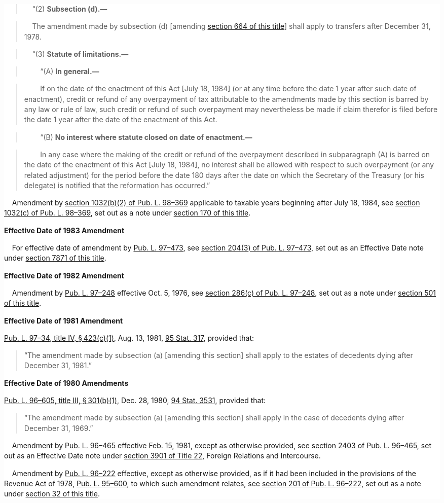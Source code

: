 >     “(2) __Subsection (d).—__ 

>     The amendment made by subsection (d) \[amending [section 664 of this title][/us/usc/t26/s664]\] shall apply to transfers after December 31, 1978.

>     “(3) __Statute of limitations.—__ 

>         “(A) __In general.—__ 

>         If on the date of the enactment of this Act \[July 18, 1984\] (or at any time before the date 1 year after such date of enactment), credit or refund of any overpayment of tax attributable to the amendments made by this section is barred by any law or rule of law, such credit or refund of such overpayment may nevertheless be made if claim therefor is filed before the date 1 year after the date of the enactment of this Act.

>         “(B) __No interest where statute closed on date of enactment.—__ 

>         In any case where the making of the credit or refund of the overpayment described in subparagraph (A) is barred on the date of the enactment of this Act \[July 18, 1984\], no interest shall be allowed with respect to such overpayment (or any related adjustment) for the period before the date 180 days after the date on which the Secretary of the Treasury (or his delegate) is notified that the reformation has occurred.”

    Amendment by [section 1032(b)(2) of Pub. L. 98–369][/us/pl/98/369/s1032/b/2] applicable to taxable years beginning after July 18, 1984, see [section 1032(c) of Pub. L. 98–369][/us/pl/98/369/s1032/c], set out as a note under [section 170 of this title][/us/usc/t26/s170].

 __Effective Date of 1983 Amendment__ 

    For effective date of amendment by [Pub. L. 97–473][/us/pl/97/473], see [section 204(3) of Pub. L. 97–473][/us/pl/97/473/s204/3], set out as an Effective Date note under [section 7871 of this title][/us/usc/t26/s7871].

 __Effective Date of 1982 Amendment__ 

    Amendment by [Pub. L. 97–248][/us/pl/97/248] effective Oct. 5, 1976, see [section 286(c) of Pub. L. 97–248][/us/pl/97/248/s286/c], set out as a note under [section 501 of this title][/us/usc/t26/s501].

 __Effective Date of 1981 Amendment__ 

[Pub. L. 97–34, title IV, § 423(c)(1)][/us/pl/97/34/s423/c/1], Aug. 13, 1981, [95 Stat. 317][/us/stat/95/317], provided that: 

> “The amendment made by subsection (a) \[amending this section\] shall apply to the estates of decedents dying after December 31, 1981.”

 __Effective Date of 1980 Amendments__ 

[Pub. L. 96–605, title III, § 301(b)(1)][/us/pl/96/605/s301/b/1], Dec. 28, 1980, [94 Stat. 3531][/us/stat/94/3531], provided that: 

> “The amendment made by subsection (a) \[amending this section\] shall apply in the case of decedents dying after December 31, 1969.”

    Amendment by [Pub. L. 96–465][/us/pl/96/465] effective Feb. 15, 1981, except as otherwise provided, see [section 2403 of Pub. L. 96–465][/us/pl/96/465/s2403], set out as an Effective Date note under [section 3901 of Title 22][/us/usc/t22/s3901], Foreign Relations and Intercourse.

    Amendment by [Pub. L. 96–222][/us/pl/96/222] effective, except as otherwise provided, as if it had been included in the provisions of the Revenue Act of 1978, [Pub. L. 95–600][/us/pl/95/600], to which such amendment relates, see [section 201 of Pub. L. 96–222][/us/pl/96/222/s201], set out as a note under [section 32 of this title][/us/usc/t26/s32].


[/us/act/1925-03-03/s5]: https://publicdocs.github.io/go/links?ns=uslm&ref=%2Fus%2Fact%2F1925-03-03%2Fs5
[/us/usc/t2/s161]: https://publicdocs.github.io/go/links?ns=uslm&ref=%2Fus%2Fusc%2Ft2%2Fs161
[/us/usc/t10/s7222]: https://publicdocs.github.io/go/links?ns=uslm&ref=%2Fus%2Fusc%2Ft10%2Fs7222
[/us/act/1967-12-18/s8]: https://publicdocs.github.io/go/links?ns=uslm&ref=%2Fus%2Fact%2F1967-12-18%2Fs8
[/us/usc/t16/s191]: https://publicdocs.github.io/go/links?ns=uslm&ref=%2Fus%2Fusc%2Ft16%2Fs191
[/us/usc/t18/s4043]: https://publicdocs.github.io/go/links?ns=uslm&ref=%2Fus%2Fusc%2Ft18%2Fs4043
[/us/usc/t31/s3113/e]: https://publicdocs.github.io/go/links?ns=uslm&ref=%2Fus%2Fusc%2Ft31%2Fs3113%2Fe
[/us/usc/t10/s6973]: https://publicdocs.github.io/go/links?ns=uslm&ref=%2Fus%2Fusc%2Ft10%2Fs6973
[/us/usc/t10/s6974]: https://publicdocs.github.io/go/links?ns=uslm&ref=%2Fus%2Fusc%2Ft10%2Fs6974
[/us/usc/t44/s2308]: https://publicdocs.github.io/go/links?ns=uslm&ref=%2Fus%2Fusc%2Ft44%2Fs2308
[/us/act/1954-08-16/ch736]: https://publicdocs.github.io/go/links?ns=uslm&ref=%2Fus%2Fact%2F1954-08-16%2Fch736
[/us/stat/68A/390]: https://publicdocs.github.io/go/links?ns=uslm&ref=%2Fus%2Fstat%2F68A%2F390
[/us/act/1956-08-06/ch1020/s1]: https://publicdocs.github.io/go/links?ns=uslm&ref=%2Fus%2Fact%2F1956-08-06%2Fch1020%2Fs1
[/us/stat/70/1075]: https://publicdocs.github.io/go/links?ns=uslm&ref=%2Fus%2Fstat%2F70%2F1075
[/us/pl/85/866/s30/d]: https://publicdocs.github.io/go/links?ns=uslm&ref=%2Fus%2Fpl%2F85%2F866%2Fs30%2Fd
[/us/stat/72/1631]: https://publicdocs.github.io/go/links?ns=uslm&ref=%2Fus%2Fstat%2F72%2F1631
[/us/pl/91/172/s201/d/1]: https://publicdocs.github.io/go/links?ns=uslm&ref=%2Fus%2Fpl%2F91%2F172%2Fs201%2Fd%2F1
[/us/stat/83/560]: https://publicdocs.github.io/go/links?ns=uslm&ref=%2Fus%2Fstat%2F83%2F560
[/us/pl/91/614/s101/c]: https://publicdocs.github.io/go/links?ns=uslm&ref=%2Fus%2Fpl%2F91%2F614%2Fs101%2Fc
[/us/stat/84/1836]: https://publicdocs.github.io/go/links?ns=uslm&ref=%2Fus%2Fstat%2F84%2F1836
[/us/pl/93/483/s3/a]: https://publicdocs.github.io/go/links?ns=uslm&ref=%2Fus%2Fpl%2F93%2F483%2Fs3%2Fa
[/us/stat/88/1457]: https://publicdocs.github.io/go/links?ns=uslm&ref=%2Fus%2Fstat%2F88%2F1457
[/us/pl/94/455]: https://publicdocs.github.io/go/links?ns=uslm&ref=%2Fus%2Fpl%2F94%2F455
[/us/stat/90/1715]: https://publicdocs.github.io/go/links?ns=uslm&ref=%2Fus%2Fstat%2F90%2F1715
[/us/pl/95/600/s514/a]: https://publicdocs.github.io/go/links?ns=uslm&ref=%2Fus%2Fpl%2F95%2F600%2Fs514%2Fa
[/us/stat/92/2883]: https://publicdocs.github.io/go/links?ns=uslm&ref=%2Fus%2Fstat%2F92%2F2883
[/us/pl/96/222/s105/a/4/A]: https://publicdocs.github.io/go/links?ns=uslm&ref=%2Fus%2Fpl%2F96%2F222%2Fs105%2Fa%2F4%2FA
[/us/stat/94/219]: https://publicdocs.github.io/go/links?ns=uslm&ref=%2Fus%2Fstat%2F94%2F219
[/us/pl/96/465/s2206/e/4]: https://publicdocs.github.io/go/links?ns=uslm&ref=%2Fus%2Fpl%2F96%2F465%2Fs2206%2Fe%2F4
[/us/stat/94/2163]: https://publicdocs.github.io/go/links?ns=uslm&ref=%2Fus%2Fstat%2F94%2F2163
[/us/pl/96/605/s301/a]: https://publicdocs.github.io/go/links?ns=uslm&ref=%2Fus%2Fpl%2F96%2F605%2Fs301%2Fa
[/us/stat/94/3530]: https://publicdocs.github.io/go/links?ns=uslm&ref=%2Fus%2Fstat%2F94%2F3530
[/us/pl/97/34/s423/a]: https://publicdocs.github.io/go/links?ns=uslm&ref=%2Fus%2Fpl%2F97%2F34%2Fs423%2Fa
[/us/stat/95/316]: https://publicdocs.github.io/go/links?ns=uslm&ref=%2Fus%2Fstat%2F95%2F316
[/us/pl/97/248/s286/b/2]: https://publicdocs.github.io/go/links?ns=uslm&ref=%2Fus%2Fpl%2F97%2F248%2Fs286%2Fb%2F2
[/us/stat/96/570]: https://publicdocs.github.io/go/links?ns=uslm&ref=%2Fus%2Fstat%2F96%2F570
[/us/pl/97/258/s3/f/1]: https://publicdocs.github.io/go/links?ns=uslm&ref=%2Fus%2Fpl%2F97%2F258%2Fs3%2Ff%2F1
[/us/stat/96/1064]: https://publicdocs.github.io/go/links?ns=uslm&ref=%2Fus%2Fstat%2F96%2F1064
[/us/pl/97/473/s202/b/5]: https://publicdocs.github.io/go/links?ns=uslm&ref=%2Fus%2Fpl%2F97%2F473%2Fs202%2Fb%2F5
[/us/stat/96/2610]: https://publicdocs.github.io/go/links?ns=uslm&ref=%2Fus%2Fstat%2F96%2F2610
[/us/pl/98/369]: https://publicdocs.github.io/go/links?ns=uslm&ref=%2Fus%2Fpl%2F98%2F369
[/us/stat/98/1026]: https://publicdocs.github.io/go/links?ns=uslm&ref=%2Fus%2Fstat%2F98%2F1026
[/us/pl/99/514/s1422/a]: https://publicdocs.github.io/go/links?ns=uslm&ref=%2Fus%2Fpl%2F99%2F514%2Fs1422%2Fa
[/us/stat/100/2716]: https://publicdocs.github.io/go/links?ns=uslm&ref=%2Fus%2Fstat%2F100%2F2716
[/us/pl/100/203/s10711/a/3]: https://publicdocs.github.io/go/links?ns=uslm&ref=%2Fus%2Fpl%2F100%2F203%2Fs10711%2Fa%2F3
[/us/stat/101/1330-464]: https://publicdocs.github.io/go/links?ns=uslm&ref=%2Fus%2Fstat%2F101%2F1330-464
[/us/pl/104/201/s1073/b/3]: https://publicdocs.github.io/go/links?ns=uslm&ref=%2Fus%2Fpl%2F104%2F201%2Fs1073%2Fb%2F3
[/us/stat/110/2657]: https://publicdocs.github.io/go/links?ns=uslm&ref=%2Fus%2Fstat%2F110%2F2657
[/us/pl/105/34/s1089/b/3]: https://publicdocs.github.io/go/links?ns=uslm&ref=%2Fus%2Fpl%2F105%2F34%2Fs1089%2Fb%2F3
[/us/stat/111/960]: https://publicdocs.github.io/go/links?ns=uslm&ref=%2Fus%2Fstat%2F111%2F960
[/us/pl/109/280]: https://publicdocs.github.io/go/links?ns=uslm&ref=%2Fus%2Fpl%2F109%2F280
[/us/stat/120/1081]: https://publicdocs.github.io/go/links?ns=uslm&ref=%2Fus%2Fstat%2F120%2F1081
[/us/pl/110/172/s3/d/1]: https://publicdocs.github.io/go/links?ns=uslm&ref=%2Fus%2Fpl%2F110%2F172%2Fs3%2Fd%2F1
[/us/stat/121/2474]: https://publicdocs.github.io/go/links?ns=uslm&ref=%2Fus%2Fstat%2F121%2F2474
[/us/usc/t22/s2697]: https://publicdocs.github.io/go/links?ns=uslm&ref=%2Fus%2Fusc%2Ft22%2Fs2697
[/us/pl/109/280]: https://publicdocs.github.io/go/links?ns=uslm&ref=%2Fus%2Fpl%2F109%2F280
[/us/pl/110/172]: https://publicdocs.github.io/go/links?ns=uslm&ref=%2Fus%2Fpl%2F110%2F172
[/us/pl/109/280/s1234/b]: https://publicdocs.github.io/go/links?ns=uslm&ref=%2Fus%2Fpl%2F109%2F280%2Fs1234%2Fb
[/us/pl/109/280/s1218/b]: https://publicdocs.github.io/go/links?ns=uslm&ref=%2Fus%2Fpl%2F109%2F280%2Fs1218%2Fb
[/us/pl/105/34/s1530/c/7]: https://publicdocs.github.io/go/links?ns=uslm&ref=%2Fus%2Fpl%2F105%2F34%2Fs1530%2Fc%2F7
[/us/pl/105/34/s1089/b/5]: https://publicdocs.github.io/go/links?ns=uslm&ref=%2Fus%2Fpl%2F105%2F34%2Fs1089%2Fb%2F5
[/us/pl/105/34/s1089/b/3]: https://publicdocs.github.io/go/links?ns=uslm&ref=%2Fus%2Fpl%2F105%2F34%2Fs1089%2Fb%2F3
[/us/pl/104/201]: https://publicdocs.github.io/go/links?ns=uslm&ref=%2Fus%2Fpl%2F104%2F201
[/us/pl/100/203]: https://publicdocs.github.io/go/links?ns=uslm&ref=%2Fus%2Fpl%2F100%2F203
[/us/pl/99/514]: https://publicdocs.github.io/go/links?ns=uslm&ref=%2Fus%2Fpl%2F99%2F514
[/us/pl/98/369/s1022/a]: https://publicdocs.github.io/go/links?ns=uslm&ref=%2Fus%2Fpl%2F98%2F369%2Fs1022%2Fa
[/us/pl/98/369/s1032/b/2]: https://publicdocs.github.io/go/links?ns=uslm&ref=%2Fus%2Fpl%2F98%2F369%2Fs1032%2Fb%2F2
[/us/pl/97/473]: https://publicdocs.github.io/go/links?ns=uslm&ref=%2Fus%2Fpl%2F97%2F473
[/us/pl/97/248]: https://publicdocs.github.io/go/links?ns=uslm&ref=%2Fus%2Fpl%2F97%2F248
[/us/usc/t26/s501/j]: https://publicdocs.github.io/go/links?ns=uslm&ref=%2Fus%2Fusc%2Ft26%2Fs501%2Fj
[/us/pl/97/258/s3/f/1]: https://publicdocs.github.io/go/links?ns=uslm&ref=%2Fus%2Fpl%2F97%2F258%2Fs3%2Ff%2F1
[/us/usc/t18/s4043]: https://publicdocs.github.io/go/links?ns=uslm&ref=%2Fus%2Fusc%2Ft18%2Fs4043
[/us/act/1952-05-15/s2]: https://publicdocs.github.io/go/links?ns=uslm&ref=%2Fus%2Fact%2F1952-05-15%2Fs2
[/us/usc/t31/s725s–4]: https://publicdocs.github.io/go/links?ns=uslm&ref=%2Fus%2Fusc%2Ft31%2Fs725s%E2%80%934
[/us/pl/97/258/s3/f/2]: https://publicdocs.github.io/go/links?ns=uslm&ref=%2Fus%2Fpl%2F97%2F258%2Fs3%2Ff%2F2
[/us/usc/t31/s3113/e]: https://publicdocs.github.io/go/links?ns=uslm&ref=%2Fus%2Fusc%2Ft31%2Fs3113%2Fe
[/us/usc/t31/s757e]: https://publicdocs.github.io/go/links?ns=uslm&ref=%2Fus%2Fusc%2Ft31%2Fs757e
[/us/pl/97/34]: https://publicdocs.github.io/go/links?ns=uslm&ref=%2Fus%2Fpl%2F97%2F34
[/us/pl/96/605]: https://publicdocs.github.io/go/links?ns=uslm&ref=%2Fus%2Fpl%2F96%2F605
[/us/pl/96/222]: https://publicdocs.github.io/go/links?ns=uslm&ref=%2Fus%2Fpl%2F96%2F222
[/us/pl/96/465]: https://publicdocs.github.io/go/links?ns=uslm&ref=%2Fus%2Fpl%2F96%2F465
[/us/pl/95/600]: https://publicdocs.github.io/go/links?ns=uslm&ref=%2Fus%2Fpl%2F95%2F600
[/us/pl/94/455]: https://publicdocs.github.io/go/links?ns=uslm&ref=%2Fus%2Fpl%2F94%2F455
[/us/pl/94/455/s1902/a/4/A]: https://publicdocs.github.io/go/links?ns=uslm&ref=%2Fus%2Fpl%2F94%2F455%2Fs1902%2Fa%2F4%2FA
[/us/pl/94/455/s2124/e/2]: https://publicdocs.github.io/go/links?ns=uslm&ref=%2Fus%2Fpl%2F94%2F455%2Fs2124%2Fe%2F2
[/us/pl/94/455/s1304/a]: https://publicdocs.github.io/go/links?ns=uslm&ref=%2Fus%2Fpl%2F94%2F455%2Fs1304%2Fa
[/us/pl/94/455/s1902/a/4/B]: https://publicdocs.github.io/go/links?ns=uslm&ref=%2Fus%2Fpl%2F94%2F455%2Fs1902%2Fa%2F4%2FB
[/us/act/1946-08-08/s2]: https://publicdocs.github.io/go/links?ns=uslm&ref=%2Fus%2Fact%2F1946-08-08%2Fs2
[/us/stat/60/924]: https://publicdocs.github.io/go/links?ns=uslm&ref=%2Fus%2Fstat%2F60%2F924
[/us/usc/t5/s393]: https://publicdocs.github.io/go/links?ns=uslm&ref=%2Fus%2Fusc%2Ft5%2Fs393
[/us/usc/t10/s7222]: https://publicdocs.github.io/go/links?ns=uslm&ref=%2Fus%2Fusc%2Ft10%2Fs7222
[/us/act/1937-03-04/s2]: https://publicdocs.github.io/go/links?ns=uslm&ref=%2Fus%2Fact%2F1937-03-04%2Fs2
[/us/stat/50/25]: https://publicdocs.github.io/go/links?ns=uslm&ref=%2Fus%2Fstat%2F50%2F25
[/us/usc/t5/s419b]: https://publicdocs.github.io/go/links?ns=uslm&ref=%2Fus%2Fusc%2Ft5%2Fs419b
[/us/act/1967-12-18/s8]: https://publicdocs.github.io/go/links?ns=uslm&ref=%2Fus%2Fact%2F1967-12-18%2Fs8
[/us/usc/t16/s191]: https://publicdocs.github.io/go/links?ns=uslm&ref=%2Fus%2Fusc%2Ft16%2Fs191
[/us/act/1935-07-10/s5]: https://publicdocs.github.io/go/links?ns=uslm&ref=%2Fus%2Fact%2F1935-07-10%2Fs5
[/us/stat/49/478]: https://publicdocs.github.io/go/links?ns=uslm&ref=%2Fus%2Fstat%2F49%2F478
[/us/usc/t16/s19c]: https://publicdocs.github.io/go/links?ns=uslm&ref=%2Fus%2Fusc%2Ft16%2Fs19c
[/us/pl/93/483]: https://publicdocs.github.io/go/links?ns=uslm&ref=%2Fus%2Fpl%2F93%2F483
[/us/pl/91/614]: https://publicdocs.github.io/go/links?ns=uslm&ref=%2Fus%2Fpl%2F91%2F614
[/us/pl/91/172/s201/d/4/A]: https://publicdocs.github.io/go/links?ns=uslm&ref=%2Fus%2Fpl%2F91%2F172%2Fs201%2Fd%2F4%2FA
[/us/pl/91/172/s201/d/4/A/ii]: https://publicdocs.github.io/go/links?ns=uslm&ref=%2Fus%2Fpl%2F91%2F172%2Fs201%2Fd%2F4%2FA%2Fii
[/us/pl/91/172/s201/d/1]: https://publicdocs.github.io/go/links?ns=uslm&ref=%2Fus%2Fpl%2F91%2F172%2Fs201%2Fd%2F1
[/us/pl/85/866]: https://publicdocs.github.io/go/links?ns=uslm&ref=%2Fus%2Fpl%2F85%2F866
[/us/pl/97/241/s303]: https://publicdocs.github.io/go/links?ns=uslm&ref=%2Fus%2Fpl%2F97%2F241%2Fs303
[/us/stat/96/291]: https://publicdocs.github.io/go/links?ns=uslm&ref=%2Fus%2Fstat%2F96%2F291
[/us/usc/t22/s1461]: https://publicdocs.github.io/go/links?ns=uslm&ref=%2Fus%2Fusc%2Ft22%2Fs1461
[/us/pl/110/172]: https://publicdocs.github.io/go/links?ns=uslm&ref=%2Fus%2Fpl%2F110%2F172
[/us/pl/109/280]: https://publicdocs.github.io/go/links?ns=uslm&ref=%2Fus%2Fpl%2F109%2F280
[/us/pl/110/172/s3/j]: https://publicdocs.github.io/go/links?ns=uslm&ref=%2Fus%2Fpl%2F110%2F172%2Fs3%2Fj
[/us/usc/t26/s170]: https://publicdocs.github.io/go/links?ns=uslm&ref=%2Fus%2Fusc%2Ft26%2Fs170
[/us/pl/109/280/s1218/b]: https://publicdocs.github.io/go/links?ns=uslm&ref=%2Fus%2Fpl%2F109%2F280%2Fs1218%2Fb
[/us/pl/109/280/s1218/d]: https://publicdocs.github.io/go/links?ns=uslm&ref=%2Fus%2Fpl%2F109%2F280%2Fs1218%2Fd
[/us/usc/t26/s170]: https://publicdocs.github.io/go/links?ns=uslm&ref=%2Fus%2Fusc%2Ft26%2Fs170
[/us/pl/109/280/s1234/b]: https://publicdocs.github.io/go/links?ns=uslm&ref=%2Fus%2Fpl%2F109%2F280%2Fs1234%2Fb
[/us/pl/109/280/s1234/d]: https://publicdocs.github.io/go/links?ns=uslm&ref=%2Fus%2Fpl%2F109%2F280%2Fs1234%2Fd
[/us/usc/t26/s170]: https://publicdocs.github.io/go/links?ns=uslm&ref=%2Fus%2Fusc%2Ft26%2Fs170
[/us/pl/105/34]: https://publicdocs.github.io/go/links?ns=uslm&ref=%2Fus%2Fpl%2F105%2F34
[/us/pl/105/34/s1089/b/6]: https://publicdocs.github.io/go/links?ns=uslm&ref=%2Fus%2Fpl%2F105%2F34%2Fs1089%2Fb%2F6
[/us/usc/t26/s664]: https://publicdocs.github.io/go/links?ns=uslm&ref=%2Fus%2Fusc%2Ft26%2Fs664
[/us/pl/105/34/s1530/c/7]: https://publicdocs.github.io/go/links?ns=uslm&ref=%2Fus%2Fpl%2F105%2F34%2Fs1530%2Fc%2F7
[/us/pl/105/34/s1530/d]: https://publicdocs.github.io/go/links?ns=uslm&ref=%2Fus%2Fpl%2F105%2F34%2Fs1530%2Fd
[/us/usc/t26/s401]: https://publicdocs.github.io/go/links?ns=uslm&ref=%2Fus%2Fusc%2Ft26%2Fs401
[/us/pl/100/203]: https://publicdocs.github.io/go/links?ns=uslm&ref=%2Fus%2Fpl%2F100%2F203
[/us/pl/100/203/s10711/c]: https://publicdocs.github.io/go/links?ns=uslm&ref=%2Fus%2Fpl%2F100%2F203%2Fs10711%2Fc
[/us/usc/t26/s170]: https://publicdocs.github.io/go/links?ns=uslm&ref=%2Fus%2Fusc%2Ft26%2Fs170
[/us/pl/99/514/s1422/e]: https://publicdocs.github.io/go/links?ns=uslm&ref=%2Fus%2Fpl%2F99%2F514%2Fs1422%2Fe
[/us/stat/100/2717]: https://publicdocs.github.io/go/links?ns=uslm&ref=%2Fus%2Fstat%2F100%2F2717
[/us/pl/98/369/s1022/e]: https://publicdocs.github.io/go/links?ns=uslm&ref=%2Fus%2Fpl%2F98%2F369%2Fs1022%2Fe
[/us/stat/98/1029]: https://publicdocs.github.io/go/links?ns=uslm&ref=%2Fus%2Fstat%2F98%2F1029
[/us/pl/99/514/s2]: https://publicdocs.github.io/go/links?ns=uslm&ref=%2Fus%2Fpl%2F99%2F514%2Fs2
[/us/stat/100/2095]: https://publicdocs.github.io/go/links?ns=uslm&ref=%2Fus%2Fstat%2F100%2F2095
[/us/usc/t26/s664]: https://publicdocs.github.io/go/links?ns=uslm&ref=%2Fus%2Fusc%2Ft26%2Fs664
[/us/pl/98/369/s1032/b/2]: https://publicdocs.github.io/go/links?ns=uslm&ref=%2Fus%2Fpl%2F98%2F369%2Fs1032%2Fb%2F2
[/us/pl/98/369/s1032/c]: https://publicdocs.github.io/go/links?ns=uslm&ref=%2Fus%2Fpl%2F98%2F369%2Fs1032%2Fc
[/us/usc/t26/s170]: https://publicdocs.github.io/go/links?ns=uslm&ref=%2Fus%2Fusc%2Ft26%2Fs170
[/us/pl/97/473]: https://publicdocs.github.io/go/links?ns=uslm&ref=%2Fus%2Fpl%2F97%2F473
[/us/pl/97/473/s204/3]: https://publicdocs.github.io/go/links?ns=uslm&ref=%2Fus%2Fpl%2F97%2F473%2Fs204%2F3
[/us/usc/t26/s7871]: https://publicdocs.github.io/go/links?ns=uslm&ref=%2Fus%2Fusc%2Ft26%2Fs7871
[/us/pl/97/248]: https://publicdocs.github.io/go/links?ns=uslm&ref=%2Fus%2Fpl%2F97%2F248
[/us/pl/97/248/s286/c]: https://publicdocs.github.io/go/links?ns=uslm&ref=%2Fus%2Fpl%2F97%2F248%2Fs286%2Fc
[/us/usc/t26/s501]: https://publicdocs.github.io/go/links?ns=uslm&ref=%2Fus%2Fusc%2Ft26%2Fs501
[/us/pl/97/34/s423/c/1]: https://publicdocs.github.io/go/links?ns=uslm&ref=%2Fus%2Fpl%2F97%2F34%2Fs423%2Fc%2F1
[/us/stat/95/317]: https://publicdocs.github.io/go/links?ns=uslm&ref=%2Fus%2Fstat%2F95%2F317
[/us/pl/96/605/s301/b/1]: https://publicdocs.github.io/go/links?ns=uslm&ref=%2Fus%2Fpl%2F96%2F605%2Fs301%2Fb%2F1
[/us/stat/94/3531]: https://publicdocs.github.io/go/links?ns=uslm&ref=%2Fus%2Fstat%2F94%2F3531
[/us/pl/96/465]: https://publicdocs.github.io/go/links?ns=uslm&ref=%2Fus%2Fpl%2F96%2F465
[/us/pl/96/465/s2403]: https://publicdocs.github.io/go/links?ns=uslm&ref=%2Fus%2Fpl%2F96%2F465%2Fs2403
[/us/usc/t22/s3901]: https://publicdocs.github.io/go/links?ns=uslm&ref=%2Fus%2Fusc%2Ft22%2Fs3901
[/us/pl/96/222]: https://publicdocs.github.io/go/links?ns=uslm&ref=%2Fus%2Fpl%2F96%2F222
[/us/pl/95/600]: https://publicdocs.github.io/go/links?ns=uslm&ref=%2Fus%2Fpl%2F95%2F600
[/us/pl/96/222/s201]: https://publicdocs.github.io/go/links?ns=uslm&ref=%2Fus%2Fpl%2F96%2F222%2Fs201
[/us/usc/t26/s32]: https://publicdocs.github.io/go/links?ns=uslm&ref=%2Fus%2Fusc%2Ft26%2Fs32
[/us/pl/96/605/s301/b/2]: https://publicdocs.github.io/go/links?ns=uslm&ref=%2Fus%2Fpl%2F96%2F605%2Fs301%2Fb%2F2
[/us/stat/94/3531]: https://publicdocs.github.io/go/links?ns=uslm&ref=%2Fus%2Fstat%2F94%2F3531
[/us/pl/95/600/s514/b]: https://publicdocs.github.io/go/links?ns=uslm&ref=%2Fus%2Fpl%2F95%2F600%2Fs514%2Fb
[/us/pl/95/600/s514/c]: https://publicdocs.github.io/go/links?ns=uslm&ref=%2Fus%2Fpl%2F95%2F600%2Fs514%2Fc
[/us/pl/95/600/s514/a]: https://publicdocs.github.io/go/links?ns=uslm&ref=%2Fus%2Fpl%2F95%2F600%2Fs514%2Fa
[/us/pl/95/600/s514/c]: https://publicdocs.github.io/go/links?ns=uslm&ref=%2Fus%2Fpl%2F95%2F600%2Fs514%2Fc
[/us/pl/96/222/s105/a/4/B]: https://publicdocs.github.io/go/links?ns=uslm&ref=%2Fus%2Fpl%2F96%2F222%2Fs105%2Fa%2F4%2FB
[/us/stat/94/219]: https://publicdocs.github.io/go/links?ns=uslm&ref=%2Fus%2Fstat%2F94%2F219
[/us/pl/99/514/s2]: https://publicdocs.github.io/go/links?ns=uslm&ref=%2Fus%2Fpl%2F99%2F514%2Fs2
[/us/stat/100/2095]: https://publicdocs.github.io/go/links?ns=uslm&ref=%2Fus%2Fstat%2F100%2F2095
[/us/pl/95/600/s514/b]: https://publicdocs.github.io/go/links?ns=uslm&ref=%2Fus%2Fpl%2F95%2F600%2Fs514%2Fb
[/us/pl/94/455/s1304/c]: https://publicdocs.github.io/go/links?ns=uslm&ref=%2Fus%2Fpl%2F94%2F455%2Fs1304%2Fc
[/us/stat/90/1716]: https://publicdocs.github.io/go/links?ns=uslm&ref=%2Fus%2Fstat%2F90%2F1716
[/us/pl/94/455]: https://publicdocs.github.io/go/links?ns=uslm&ref=%2Fus%2Fpl%2F94%2F455
[/us/pl/94/455/s1307/e]: https://publicdocs.github.io/go/links?ns=uslm&ref=%2Fus%2Fpl%2F94%2F455%2Fs1307%2Fe
[/us/usc/t26/s501]: https://publicdocs.github.io/go/links?ns=uslm&ref=%2Fus%2Fusc%2Ft26%2Fs501
[/us/pl/94/455/s1313/b/2]: https://publicdocs.github.io/go/links?ns=uslm&ref=%2Fus%2Fpl%2F94%2F455%2Fs1313%2Fb%2F2
[/us/pl/94/455/s1313/d]: https://publicdocs.github.io/go/links?ns=uslm&ref=%2Fus%2Fpl%2F94%2F455%2Fs1313%2Fd
[/us/usc/t26/s501]: https://publicdocs.github.io/go/links?ns=uslm&ref=%2Fus%2Fusc%2Ft26%2Fs501
[/us/pl/94/455/s1902/a/4]: https://publicdocs.github.io/go/links?ns=uslm&ref=%2Fus%2Fpl%2F94%2F455%2Fs1902%2Fa%2F4
[/us/pl/94/455/s1902/c/1]: https://publicdocs.github.io/go/links?ns=uslm&ref=%2Fus%2Fpl%2F94%2F455%2Fs1902%2Fc%2F1
[/us/usc/t26/s2011]: https://publicdocs.github.io/go/links?ns=uslm&ref=%2Fus%2Fusc%2Ft26%2Fs2011
[/us/pl/94/455/s1902/a/12/A]: https://publicdocs.github.io/go/links?ns=uslm&ref=%2Fus%2Fpl%2F94%2F455%2Fs1902%2Fa%2F12%2FA
[/us/pl/94/455/s1902/c/2]: https://publicdocs.github.io/go/links?ns=uslm&ref=%2Fus%2Fpl%2F94%2F455%2Fs1902%2Fc%2F2
[/us/usc/t26/s2501]: https://publicdocs.github.io/go/links?ns=uslm&ref=%2Fus%2Fusc%2Ft26%2Fs2501
[/us/pl/94/455]: https://publicdocs.github.io/go/links?ns=uslm&ref=%2Fus%2Fpl%2F94%2F455
[/us/pl/94/455/s2009/e/2]: https://publicdocs.github.io/go/links?ns=uslm&ref=%2Fus%2Fpl%2F94%2F455%2Fs2009%2Fe%2F2
[/us/usc/t26/s2518]: https://publicdocs.github.io/go/links?ns=uslm&ref=%2Fus%2Fusc%2Ft26%2Fs2518
[/us/pl/94/455/s2124/e/2]: https://publicdocs.github.io/go/links?ns=uslm&ref=%2Fus%2Fpl%2F94%2F455%2Fs2124%2Fe%2F2
[/us/pl/94/455/s2124/e/4]: https://publicdocs.github.io/go/links?ns=uslm&ref=%2Fus%2Fpl%2F94%2F455%2Fs2124%2Fe%2F4
[/us/usc/t26/s170]: https://publicdocs.github.io/go/links?ns=uslm&ref=%2Fus%2Fusc%2Ft26%2Fs170
[/us/pl/93/483/s3/b]: https://publicdocs.github.io/go/links?ns=uslm&ref=%2Fus%2Fpl%2F93%2F483%2Fs3%2Fb
[/us/stat/88/1458]: https://publicdocs.github.io/go/links?ns=uslm&ref=%2Fus%2Fstat%2F88%2F1458
[/us/pl/91/614]: https://publicdocs.github.io/go/links?ns=uslm&ref=%2Fus%2Fpl%2F91%2F614
[/us/pl/91/614/s101/j]: https://publicdocs.github.io/go/links?ns=uslm&ref=%2Fus%2Fpl%2F91%2F614%2Fs101%2Fj
[/us/usc/t26/s2032]: https://publicdocs.github.io/go/links?ns=uslm&ref=%2Fus%2Fusc%2Ft26%2Fs2032
[/us/pl/91/172/s201/d/1]: https://publicdocs.github.io/go/links?ns=uslm&ref=%2Fus%2Fpl%2F91%2F172%2Fs201%2Fd%2F1
[/us/pl/91/172/s201/g/4]: https://publicdocs.github.io/go/links?ns=uslm&ref=%2Fus%2Fpl%2F91%2F172%2Fs201%2Fg%2F4
[/us/usc/t26/s170]: https://publicdocs.github.io/go/links?ns=uslm&ref=%2Fus%2Fusc%2Ft26%2Fs170
[/us/pl/91/172/s201/d/4/A]: https://publicdocs.github.io/go/links?ns=uslm&ref=%2Fus%2Fpl%2F91%2F172%2Fs201%2Fd%2F4%2FA
[/us/pl/91/172/s201/g/4/E]: https://publicdocs.github.io/go/links?ns=uslm&ref=%2Fus%2Fpl%2F91%2F172%2Fs201%2Fg%2F4%2FE
[/us/usc/t26/s170]: https://publicdocs.github.io/go/links?ns=uslm&ref=%2Fus%2Fusc%2Ft26%2Fs170
[/us/act/1956-08-06/ch1020/s3]: https://publicdocs.github.io/go/links?ns=uslm&ref=%2Fus%2Fact%2F1956-08-06%2Fch1020%2Fs3
[/us/stat/70/1075]: https://publicdocs.github.io/go/links?ns=uslm&ref=%2Fus%2Fstat%2F70%2F1075
[/us/usc/t26/s6503]: https://publicdocs.github.io/go/links?ns=uslm&ref=%2Fus%2Fusc%2Ft26%2Fs6503
[/us/pl/99/514/s1422/d]: https://publicdocs.github.io/go/links?ns=uslm&ref=%2Fus%2Fpl%2F99%2F514%2Fs1422%2Fd
[/us/stat/100/2717]: https://publicdocs.github.io/go/links?ns=uslm&ref=%2Fus%2Fstat%2F100%2F2717
[/us/pl/99/420]: https://publicdocs.github.io/go/links?ns=uslm&ref=%2Fus%2Fpl%2F99%2F420
[/us/stat/99/955]: https://publicdocs.github.io/go/links?ns=uslm&ref=%2Fus%2Fstat%2F99%2F955
[/us/pl/95/600/s514/b]: https://publicdocs.github.io/go/links?ns=uslm&ref=%2Fus%2Fpl%2F95%2F600%2Fs514%2Fb
[/us/stat/92/2884]: https://publicdocs.github.io/go/links?ns=uslm&ref=%2Fus%2Fstat%2F92%2F2884
[/us/pl/99/514/s2]: https://publicdocs.github.io/go/links?ns=uslm&ref=%2Fus%2Fpl%2F99%2F514%2Fs2
[/us/stat/100/2095]: https://publicdocs.github.io/go/links?ns=uslm&ref=%2Fus%2Fstat%2F100%2F2095
[/us/pl/94/455/s1304/b]: https://publicdocs.github.io/go/links?ns=uslm&ref=%2Fus%2Fpl%2F94%2F455%2Fs1304%2Fb
[/us/stat/90/1716]: https://publicdocs.github.io/go/links?ns=uslm&ref=%2Fus%2Fstat%2F90%2F1716
[/us/pl/99/514/s2]: https://publicdocs.github.io/go/links?ns=uslm&ref=%2Fus%2Fpl%2F99%2F514%2Fs2
[/us/stat/100/2095]: https://publicdocs.github.io/go/links?ns=uslm&ref=%2Fus%2Fstat%2F100%2F2095